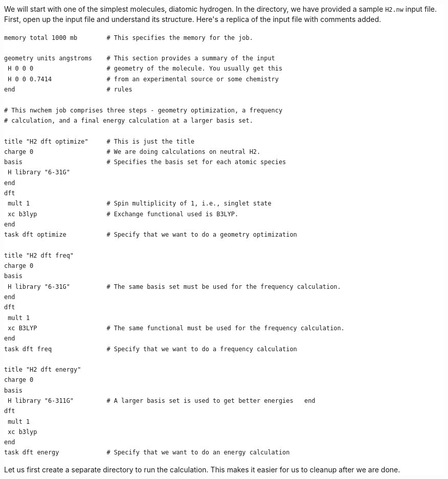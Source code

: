 We will start with one of the simplest molecules, diatomic hydrogen. In the
directory, we have provided a sample `H2.nw` input file. First, open up the
input file and understand its structure. Here's a replica of the input file
with comments added.

    memory total 1000 mb        # This specifies the memory for the job.

    geometry units angstroms    # This section provides a summary of the input
     H 0 0 0                    # geometry of the molecule. You usually get this
     H 0 0 0.7414               # from an experimental source or some chemistry
    end                         # rules

    # This nwchem job comprises three steps - geometry optimization, a frequency
    # calculation, and a final energy calculation at a larger basis set.

    title "H2 dft optimize"     # This is just the title
    charge 0                    # We are doing calculations on neutral H2.
    basis                       # Specifies the basis set for each atomic species
     H library "6-31G"
    end
    dft
     mult 1                     # Spin multiplicity of 1, i.e., singlet state
     xc b3lyp					# Exchange functional used is B3LYP.
    end
    task dft optimize           # Specify that we want to do a geometry optimization

    title "H2 dft freq"
    charge 0
    basis
     H library "6-31G"          # The same basis set must be used for the frequency calculation.
    end
    dft
     mult 1
     xc B3LYP                   # The same functional must be used for the frequency calculation.
    end
    task dft freq               # Specify that we want to do a frequency calculation

    title "H2 dft energy"
    charge 0
    basis
     H library "6-311G"         # A larger basis set is used to get better energies   end
    dft
     mult 1
     xc b3lyp
    end
    task dft energy             # Specify that we want to do an energy calculation

Let us first create a separate directory to run the calculation. This makes it
easier for us to cleanup after we are done.
